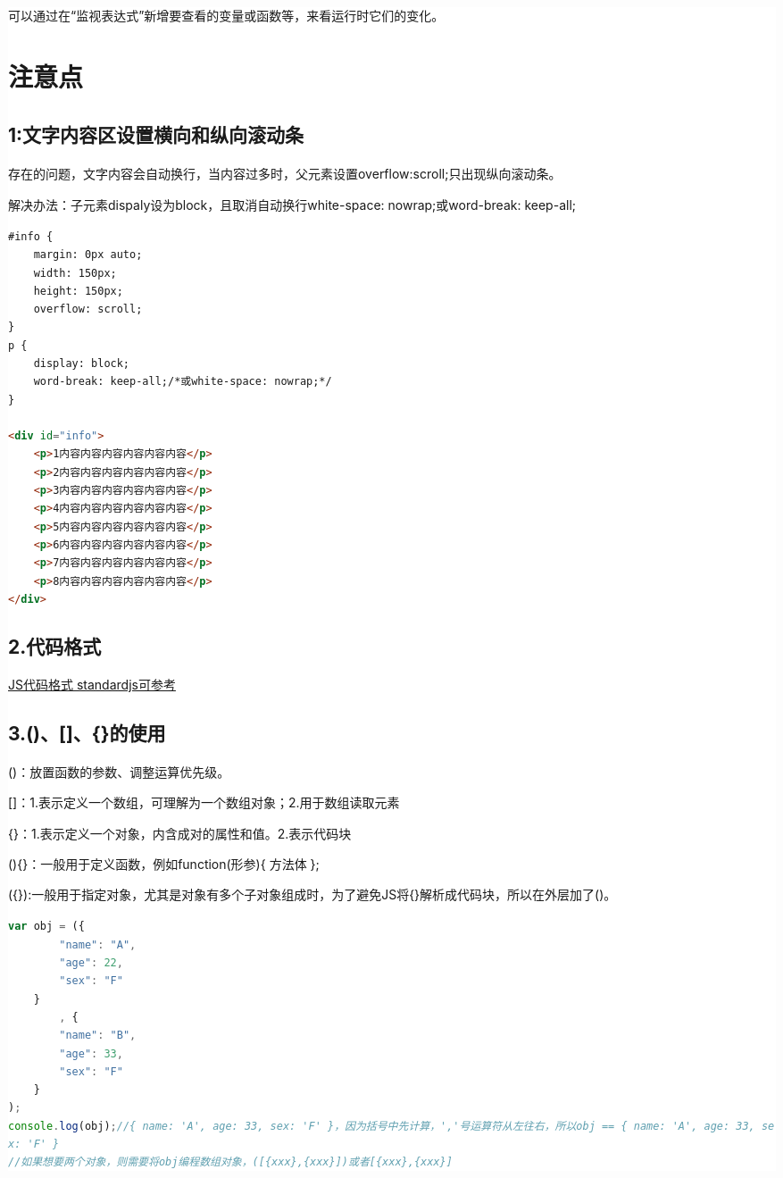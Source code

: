 可以通过在“监视表达式”新增要查看的变量或函数等，来看运行时它们的变化。

# 注意点

## 1:文字内容区设置横向和纵向滚动条

存在的问题，文字内容会自动换行，当内容过多时，父元素设置overflow:scroll;只出现纵向滚动条。

解决办法：子元素dispaly设为block，且取消自动换行white-space: nowrap;或word-break: keep-all;

```html
#info {
    margin: 0px auto;
    width: 150px;
    height: 150px;
    overflow: scroll;
}
p {
    display: block;
    word-break: keep-all;/*或white-space: nowrap;*/
}

<div id="info">
    <p>1内容内容内容内容内容内容</p>
    <p>2内容内容内容内容内容内容</p>
    <p>3内容内容内容内容内容内容</p>
    <p>4内容内容内容内容内容内容</p>
    <p>5内容内容内容内容内容内容</p>
    <p>6内容内容内容内容内容内容</p>
    <p>7内容内容内容内容内容内容</p>
    <p>8内容内容内容内容内容内容</p>
</div>
```

## 2.代码格式

[JS代码格式 standardjs可参考](https://standardjs.com/)

## 3.()、[]、{}的使用

()：放置函数的参数、调整运算优先级。

[]：1.表示定义一个数组，可理解为一个数组对象；2.用于数组读取元素

{}：1.表示定义一个对象，内含成对的属性和值。2.表示代码块

(){}：一般用于定义函数，例如function(形参){ 方法体 };

({}):一般用于指定对象，尤其是对象有多个子对象组成时，为了避免JS将{}解析成代码块，所以在外层加了()。

```js
var obj = ({
        "name": "A",
        "age": 22,
        "sex": "F"
    }
        , {
        "name": "B",
        "age": 33,
        "sex": "F"
    }
);
console.log(obj);//{ name: 'A', age: 33, sex: 'F' }，因为括号中先计算，','号运算符从左往右，所以obj == { name: 'A', age: 33, sex: 'F' }
//如果想要两个对象，则需要将obj编程数组对象，([{xxx},{xxx}])或者[{xxx},{xxx}]
```